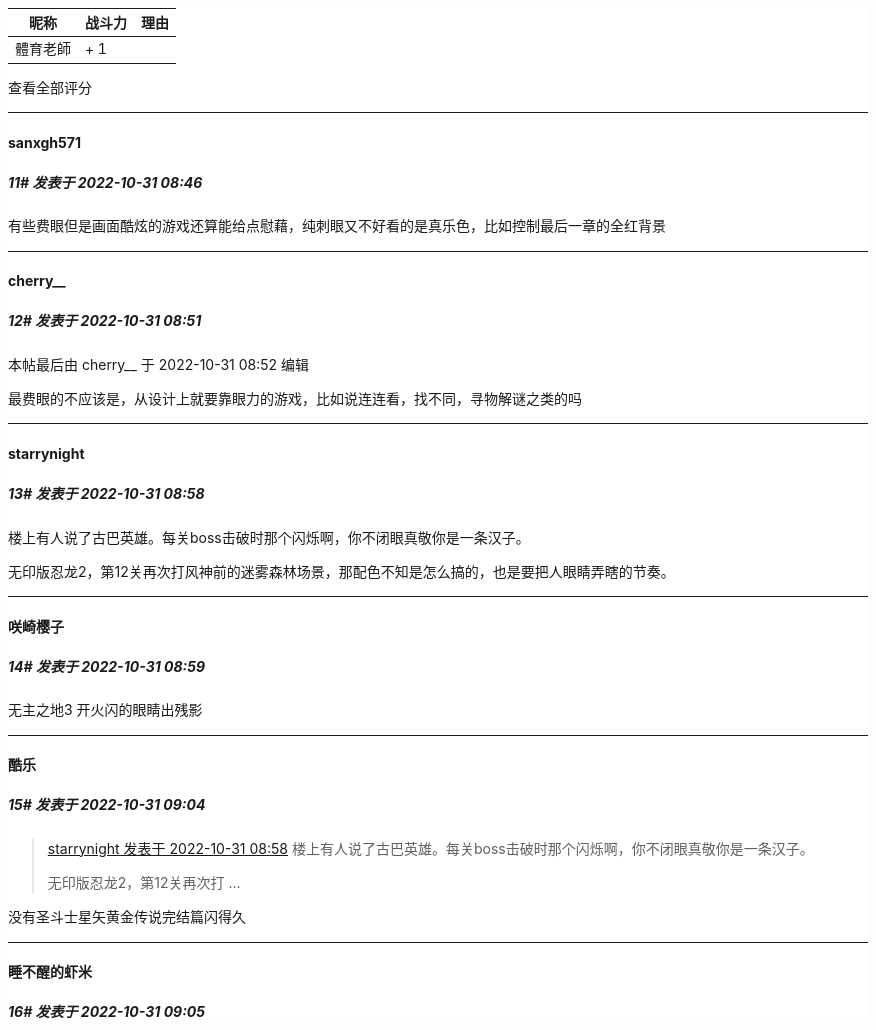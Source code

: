 |昵称|战斗力|理由|
|----|---|---|
| 體育老師| + 1||

查看全部评分

*****

####  sanxgh571  
##### 11#       发表于 2022-10-31 08:46

有些费眼但是画面酷炫的游戏还算能给点慰藉，纯刺眼又不好看的是真乐色，比如控制最后一章的全红背景

*****

####  cherry__  
##### 12#       发表于 2022-10-31 08:51

 本帖最后由 cherry__ 于 2022-10-31 08:52 编辑 

最费眼的不应该是，从设计上就要靠眼力的游戏，比如说连连看，找不同，寻物解谜之类的吗

*****

####  starrynight  
##### 13#       发表于 2022-10-31 08:58

楼上有人说了古巴英雄。每关boss击破时那个闪烁啊，你不闭眼真敬你是一条汉子。

无印版忍龙2，第12关再次打风神前的迷雾森林场景，那配色不知是怎么搞的，也是要把人眼睛弄瞎的节奏。

*****

####  咲崎樱子  
##### 14#       发表于 2022-10-31 08:59

无主之地3 开火闪的眼睛出残影

*****

####  酷乐  
##### 15#       发表于 2022-10-31 09:04

<blockquote><a href="httphttps://bbs.saraba1st.com/2b/forum.php?mod=redirect&amp;goto=findpost&amp;pid=58200232&amp;ptid=2102371" target="_blank">starrynight 发表于 2022-10-31 08:58</a>
楼上有人说了古巴英雄。每关boss击破时那个闪烁啊，你不闭眼真敬你是一条汉子。

无印版忍龙2，第12关再次打 ...</blockquote>
没有圣斗士星矢黄金传说完结篇闪得久

*****

####  睡不醒的虾米  
##### 16#       发表于 2022-10-31 09:05
